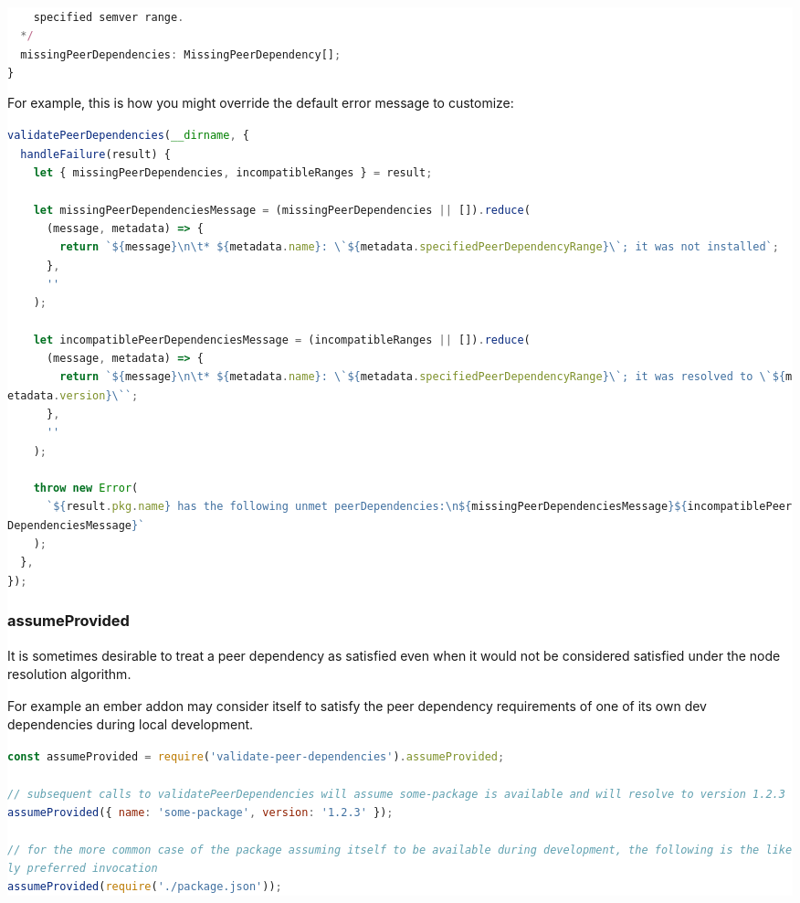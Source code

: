 ```ts
    specified semver range.
  */
  missingPeerDependencies: MissingPeerDependency[];
}
```

For example, this is how you might override the default error message to customize:

```js
validatePeerDependencies(__dirname, {
  handleFailure(result) {
    let { missingPeerDependencies, incompatibleRanges } = result;

    let missingPeerDependenciesMessage = (missingPeerDependencies || []).reduce(
      (message, metadata) => {
        return `${message}\n\t* ${metadata.name}: \`${metadata.specifiedPeerDependencyRange}\`; it was not installed`;
      },
      ''
    );

    let incompatiblePeerDependenciesMessage = (incompatibleRanges || []).reduce(
      (message, metadata) => {
        return `${message}\n\t* ${metadata.name}: \`${metadata.specifiedPeerDependencyRange}\`; it was resolved to \`${metadata.version}\``;
      },
      ''
    );

    throw new Error(
      `${result.pkg.name} has the following unmet peerDependencies:\n${missingPeerDependenciesMessage}${incompatiblePeerDependenciesMessage}`
    );
  },
});
```

### assumeProvided

It is sometimes desirable to treat a peer dependency as satisfied even when it would not be considered satisfied under the node resolution algorithm.

For example an ember addon may consider itself to satisfy the peer dependency requirements of one of its own dev dependencies during local development.

```js
const assumeProvided = require('validate-peer-dependencies').assumeProvided;

// subsequent calls to validatePeerDependencies will assume some-package is available and will resolve to version 1.2.3
assumeProvided({ name: 'some-package', version: '1.2.3' });

// for the more common case of the package assuming itself to be available during development, the following is the likely preferred invocation
assumeProvided(require('./package.json'));
```
